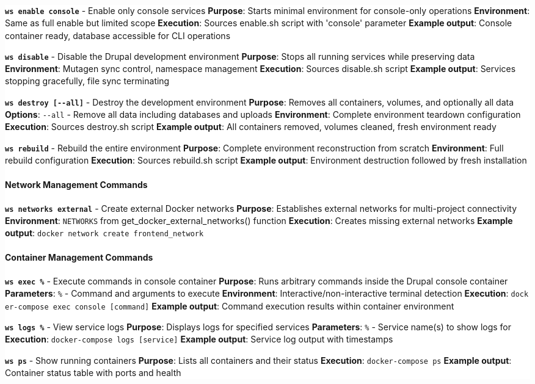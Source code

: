 **`ws enable console`** - Enable only console services
**Purpose**: Starts minimal environment for console-only operations
**Environment**: Same as full enable but limited scope
**Execution**: Sources enable.sh script with 'console' parameter
**Example output**: Console container ready, database accessible for CLI
operations

**`ws disable`** - Disable the Drupal development environment
**Purpose**: Stops all running services while preserving data
**Environment**: Mutagen sync control, namespace management
**Execution**: Sources disable.sh script
**Example output**: Services stopping gracefully, file sync terminating

**`ws destroy [--all]`** - Destroy the development environment
**Purpose**: Removes all containers, volumes, and optionally all data
**Options**: `--all` - Remove all data including databases and uploads
**Environment**: Complete environment teardown configuration
**Execution**: Sources destroy.sh script
**Example output**: All containers removed, volumes cleaned, fresh
environment ready

**`ws rebuild`** - Rebuild the entire environment
**Purpose**: Complete environment reconstruction from scratch
**Environment**: Full rebuild configuration
**Execution**: Sources rebuild.sh script
**Example output**: Environment destruction followed by fresh installation

#### Network Management Commands

**`ws networks external`** - Create external Docker networks
**Purpose**: Establishes external networks for multi-project connectivity
**Environment**: `NETWORKS` from get_docker_external_networks() function
**Execution**: Creates missing external networks
**Example output**: `docker network create frontend_network`

#### Container Management Commands

**`ws exec %`** - Execute commands in console container
**Purpose**: Runs arbitrary commands inside the Drupal console container
**Parameters**: `%` - Command and arguments to execute
**Environment**: Interactive/non-interactive terminal detection
**Execution**: `docker-compose exec console [command]`
**Example output**: Command execution results within container environment

**`ws logs %`** - View service logs
**Purpose**: Displays logs for specified services
**Parameters**: `%` - Service name(s) to show logs for
**Execution**: `docker-compose logs [service]`
**Example output**: Service log output with timestamps

**`ws ps`** - Show running containers
**Purpose**: Lists all containers and their status
**Execution**: `docker-compose ps`
**Example output**: Container status table with ports and health
